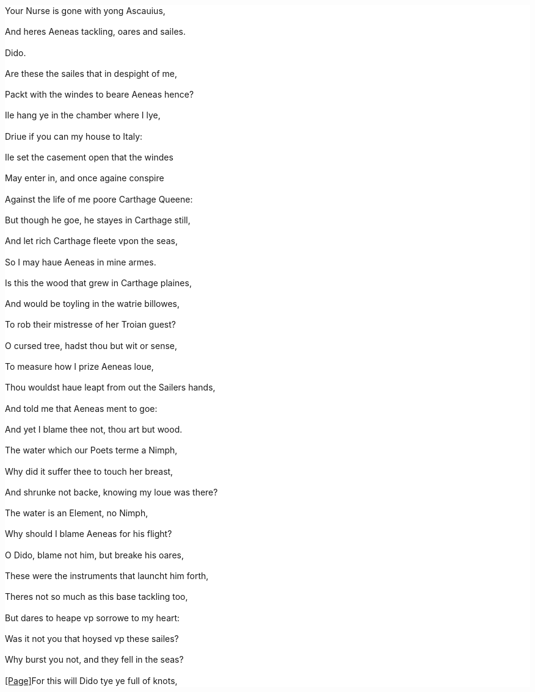 Your Nurse is gone with yong Ascauius,

And heres Aeneas tackling, oares and sailes.

Dido.

Are these the sailes that in despight of me,

Packt with the windes to beare Aeneas hence?

Ile hang ye in the chamber where I lye,

Driue if you can my house to Italy:

Ile set the casement open that the windes

May enter in, and once againe conspire

Against the life of me poore Carthage Queene:

But though he goe, he stayes in Carthage still,

And let rich Carthage fleete vpon the seas,

So I may haue Aeneas in mine armes.

Is this the wood that grew in Carthage plaines,

And would be toyling in the watrie billowes,

To rob their mistresse of her Troian guest?

O cursed tree, hadst thou but wit or sense,

To measure how I prize Aeneas loue,

Thou wouldst haue leapt from out the Sailers hands,

And told me that Aeneas ment to goe:

And yet I blame thee not, thou art but wood.

The water which our Poets terme a Nimph,

Why did it suffer thee to touch her breast,

And shrunke not backe, knowing my loue was there?

The water is an Element, no Nimph,

Why should I blame Aeneas for his flight?

O Dido, blame not him, but breake his oares,

These were the instruments that launcht him forth,

Theres not so much as this base tackling too,

But dares to heape vp sorrowe to my heart:

Was it not you that hoysed vp these sailes?

Why burst you not, and they fell in the seas?

[[Page]](http://eebo.chadwyck.com/downloadtiff?vid=10428&page=22)For this will
Dido tye ye full of knots,
